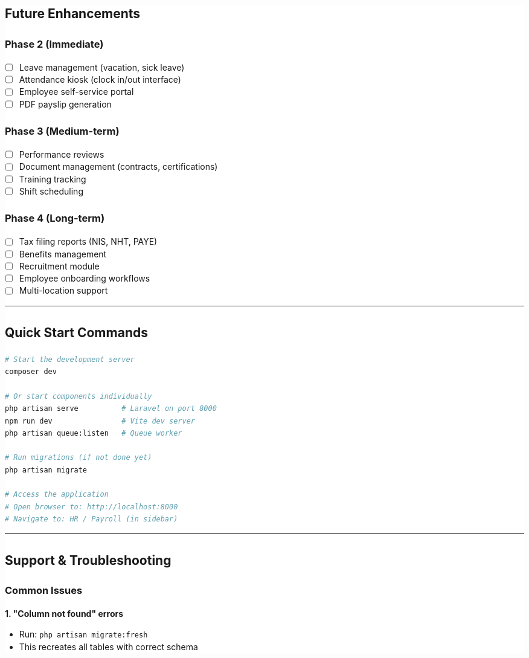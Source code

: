 
## Future Enhancements

### Phase 2 (Immediate)
- [ ] Leave management (vacation, sick leave)
- [ ] Attendance kiosk (clock in/out interface)
- [ ] Employee self-service portal
- [ ] PDF payslip generation

### Phase 3 (Medium-term)
- [ ] Performance reviews
- [ ] Document management (contracts, certifications)
- [ ] Training tracking
- [ ] Shift scheduling

### Phase 4 (Long-term)
- [ ] Tax filing reports (NIS, NHT, PAYE)
- [ ] Benefits management
- [ ] Recruitment module
- [ ] Employee onboarding workflows
- [ ] Multi-location support

---

## Quick Start Commands

```bash
# Start the development server
composer dev

# Or start components individually
php artisan serve          # Laravel on port 8000
npm run dev                # Vite dev server
php artisan queue:listen   # Queue worker

# Run migrations (if not done yet)
php artisan migrate

# Access the application
# Open browser to: http://localhost:8000
# Navigate to: HR / Payroll (in sidebar)
```

---

## Support & Troubleshooting

### Common Issues

**1. "Column not found" errors**
- Run: `php artisan migrate:fresh`
- This recreates all tables with correct schema
